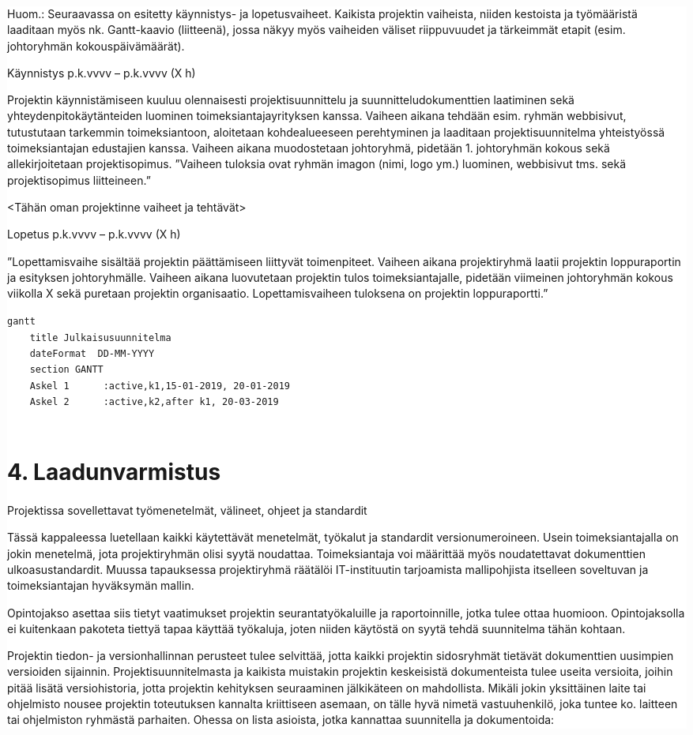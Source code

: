 Huom.: Seuraavassa on esitetty käynnistys- ja lopetusvaiheet. Kaikista projektin vaiheista, niiden kestoista ja työmääristä laaditaan myös nk. Gantt-kaavio (liitteenä), jossa näkyy myös vaiheiden väliset riippuvuudet ja tärkeimmät etapit (esim. johtoryhmän kokouspäivämäärät).

Käynnistys p.k.vvvv – p.k.vvvv (X h)

Projektin käynnistämiseen kuuluu olennaisesti projektisuunnittelu ja suunnitteludokumenttien laatiminen sekä yhteydenpitokäytänteiden luominen toimeksiantajayrityksen kanssa. Vaiheen aikana tehdään esim. ryhmän webbisivut, tutustutaan tarkemmin toimeksiantoon, aloitetaan kohdealueeseen perehtyminen ja laaditaan projektisuunnitelma yhteistyössä toimeksiantajan edustajien kanssa. Vaiheen aikana muodostetaan johtoryhmä, pidetään 1. johtoryhmän kokous sekä allekirjoitetaan projektisopimus.
”Vaiheen tuloksia ovat ryhmän imagon (nimi, logo ym.) luominen, webbisivut tms. sekä projektisopimus liitteineen.”

<Tähän oman projektinne vaiheet ja tehtävät>

Lopetus p.k.vvvv – p.k.vvvv (X h)

”Lopettamisvaihe sisältää projektin päättämiseen liittyvät toimenpiteet. Vaiheen aikana projektiryhmä laatii projektin loppuraportin ja esityksen johtoryhmälle. Vaiheen aikana luovutetaan projektin tulos toimeksiantajalle, pidetään viimeinen johtoryhmän kokous viikolla X sekä puretaan projektin organisaatio. Lopettamisvaiheen tuloksena on projektin loppuraportti.”

```mermaid
gantt
    title Julkaisusuunnitelma
    dateFormat  DD-MM-YYYY
    section GANTT
    Askel 1      :active,k1,15-01-2019, 20-01-2019
    Askel 2      :active,k2,after k1, 20-03-2019
    

```



# 4. Laadunvarmistus

Projektissa sovellettavat työmenetelmät, välineet, ohjeet ja standardit

Tässä kappaleessa luetellaan kaikki käytettävät menetelmät, työkalut ja standardit versionumeroineen. Usein toimeksiantajalla on jokin menetelmä, jota projektiryhmän olisi syytä noudattaa. Toimeksiantaja voi määrittää myös noudatettavat dokumenttien ulkoasustandardit. Muussa tapauksessa projektiryhmä räätälöi IT-instituutin tarjoamista mallipohjista itselleen soveltuvan ja toimeksiantajan hyväksymän mallin.

Opintojakso asettaa siis tietyt vaatimukset projektin seurantatyökaluille ja raportoinnille, jotka tulee ottaa huomioon. Opintojaksolla ei kuitenkaan pakoteta tiettyä tapaa käyttää työkaluja, joten niiden käytöstä on syytä tehdä suunnitelma tähän kohtaan.

Projektin tiedon- ja versionhallinnan perusteet tulee selvittää, jotta kaikki projektin sidosryhmät tietävät dokumenttien uusimpien versioiden sijainnin. Projektisuunnitelmasta ja kaikista muistakin projektin keskeisistä dokumenteista tulee useita versioita, joihin pitää lisätä versiohistoria, jotta projektin kehityksen seuraaminen jälkikäteen on mahdollista. Mikäli jokin yksittäinen laite tai ohjelmisto nousee projektin toteutuksen kannalta kriittiseen asemaan, on tälle hyvä nimetä vastuuhenkilö, joka tuntee ko. laitteen tai ohjelmiston ryhmästä parhaiten. Ohessa on lista asioista, jotka kannattaa suunnitella ja dokumentoida: 
